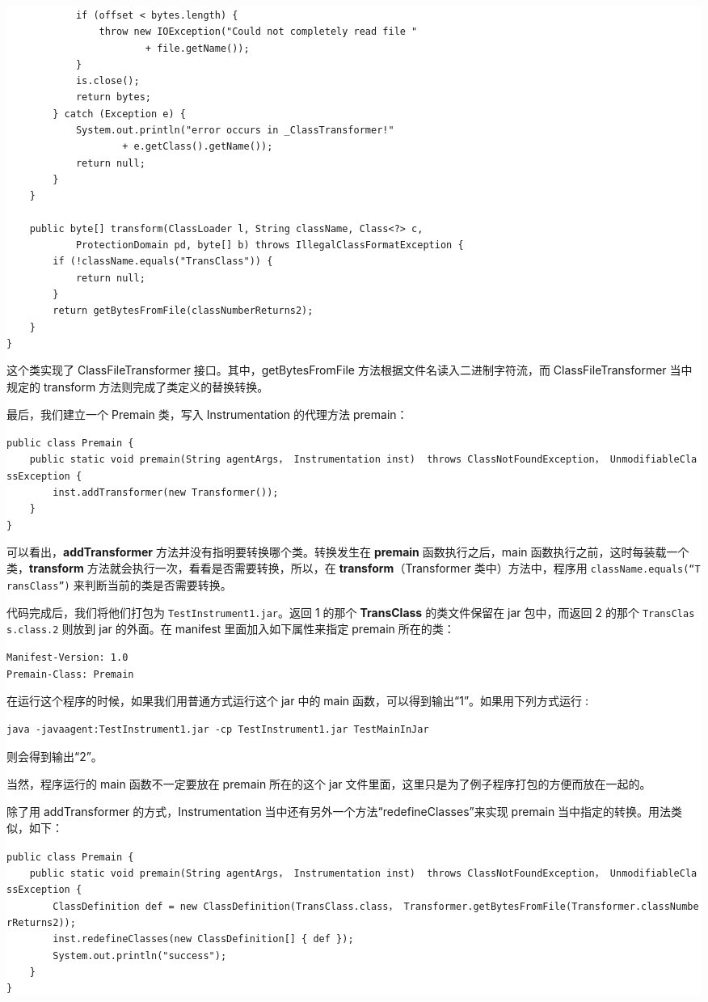 	            if (offset < bytes.length) { 
	                throw new IOException("Could not completely read file "
	                        + file.getName()); 
	            } 
	            is.close(); 
	            return bytes; 
	        } catch (Exception e) { 
	            System.out.println("error occurs in _ClassTransformer!"
	                    + e.getClass().getName()); 
	            return null; 
	        } 
	    } 
	 
	    public byte[] transform(ClassLoader l, String className, Class<?> c, 
	            ProtectionDomain pd, byte[] b) throws IllegalClassFormatException { 
	        if (!className.equals("TransClass")) { 
	            return null; 
	        } 
	        return getBytesFromFile(classNumberReturns2); 
	    } 
	}

这个类实现了 ClassFileTransformer 接口。其中，getBytesFromFile 方法根据文件名读入二进制字符流，而 ClassFileTransformer 当中规定的 transform 方法则完成了类定义的替换转换。

最后，我们建立一个 Premain 类，写入 Instrumentation 的代理方法 premain：  

	public class Premain { 
	    public static void premain(String agentArgs， Instrumentation inst)  throws ClassNotFoundException， UnmodifiableClassException { 
	        inst.addTransformer(new Transformer()); 
	    } 
	}

可以看出，**addTransformer** 方法并没有指明要转换哪个类。转换发生在 **premain** 函数执行之后，main 函数执行之前，这时每装载一个类，**transform** 方法就会执行一次，看看是否需要转换，所以，在 **transform**（Transformer 类中）方法中，程序用 `className.equals(“TransClass”)` 来判断当前的类是否需要转换。

代码完成后，我们将他们打包为 `TestInstrument1.jar`。返回 1 的那个 **TransClass** 的类文件保留在 jar 包中，而返回 2 的那个 `TransClass.class.2` 则放到 jar 的外面。在 manifest 里面加入如下属性来指定 premain 所在的类： 

	Manifest-Version: 1.0 
	Premain-Class: Premain

在运行这个程序的时候，如果我们用普通方式运行这个 jar 中的 main 函数，可以得到输出“1”。如果用下列方式运行 :  

`java -javaagent:TestInstrument1.jar -cp TestInstrument1.jar TestMainInJar`

则会得到输出“2”。

当然，程序运行的 main 函数不一定要放在 premain 所在的这个 jar 文件里面，这里只是为了例子程序打包的方便而放在一起的。 

除了用 addTransformer 的方式，Instrumentation 当中还有另外一个方法“redefineClasses”来实现 premain 当中指定的转换。用法类似，如下：  

	public class Premain { 
	    public static void premain(String agentArgs， Instrumentation inst)  throws ClassNotFoundException， UnmodifiableClassException { 
	        ClassDefinition def = new ClassDefinition(TransClass.class， Transformer.getBytesFromFile(Transformer.classNumberReturns2)); 
	        inst.redefineClasses(new ClassDefinition[] { def }); 
	        System.out.println("success"); 
	    } 
	}
